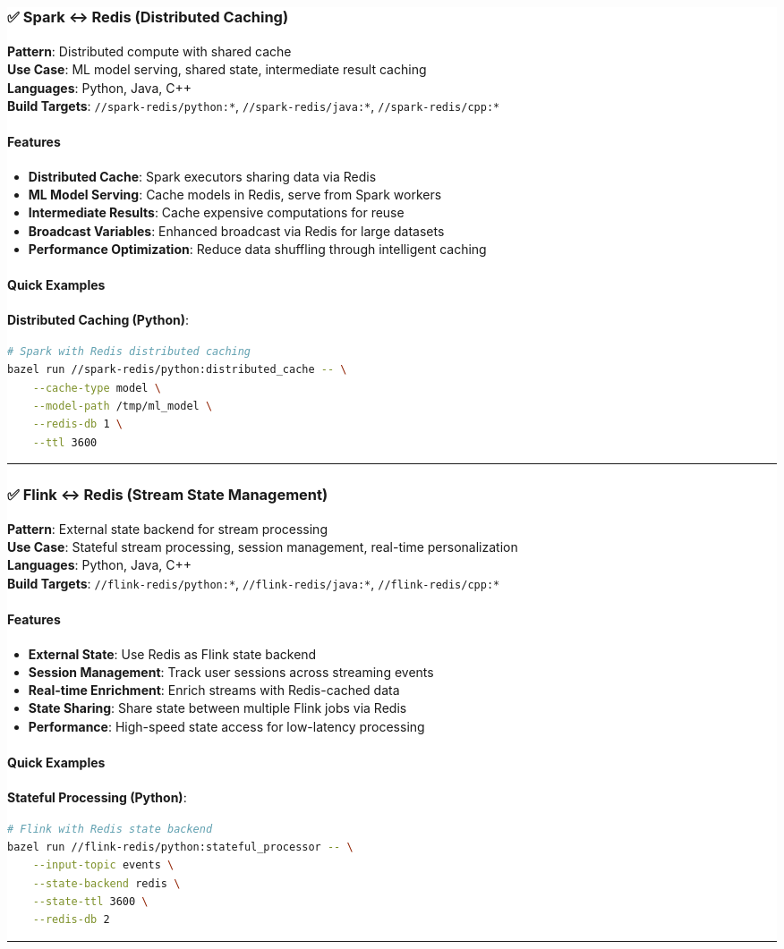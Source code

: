 
### ✅ **Spark ↔ Redis (Distributed Caching)**

**Pattern**: Distributed compute with shared cache  
**Use Case**: ML model serving, shared state, intermediate result caching  
**Languages**: Python, Java, C++  
**Build Targets**: `//spark-redis/python:*`, `//spark-redis/java:*`, `//spark-redis/cpp:*`

#### **Features**
- **Distributed Cache**: Spark executors sharing data via Redis
- **ML Model Serving**: Cache models in Redis, serve from Spark workers
- **Intermediate Results**: Cache expensive computations for reuse
- **Broadcast Variables**: Enhanced broadcast via Redis for large datasets
- **Performance Optimization**: Reduce data shuffling through intelligent caching

#### **Quick Examples**

**Distributed Caching (Python)**:
```bash
# Spark with Redis distributed caching
bazel run //spark-redis/python:distributed_cache -- \
    --cache-type model \
    --model-path /tmp/ml_model \
    --redis-db 1 \
    --ttl 3600
```

---

### ✅ **Flink ↔ Redis (Stream State Management)**

**Pattern**: External state backend for stream processing  
**Use Case**: Stateful stream processing, session management, real-time personalization  
**Languages**: Python, Java, C++  
**Build Targets**: `//flink-redis/python:*`, `//flink-redis/java:*`, `//flink-redis/cpp:*`

#### **Features**
- **External State**: Use Redis as Flink state backend
- **Session Management**: Track user sessions across streaming events
- **Real-time Enrichment**: Enrich streams with Redis-cached data
- **State Sharing**: Share state between multiple Flink jobs via Redis
- **Performance**: High-speed state access for low-latency processing

#### **Quick Examples**

**Stateful Processing (Python)**:
```bash
# Flink with Redis state backend
bazel run //flink-redis/python:stateful_processor -- \
    --input-topic events \
    --state-backend redis \
    --state-ttl 3600 \
    --redis-db 2
```

---